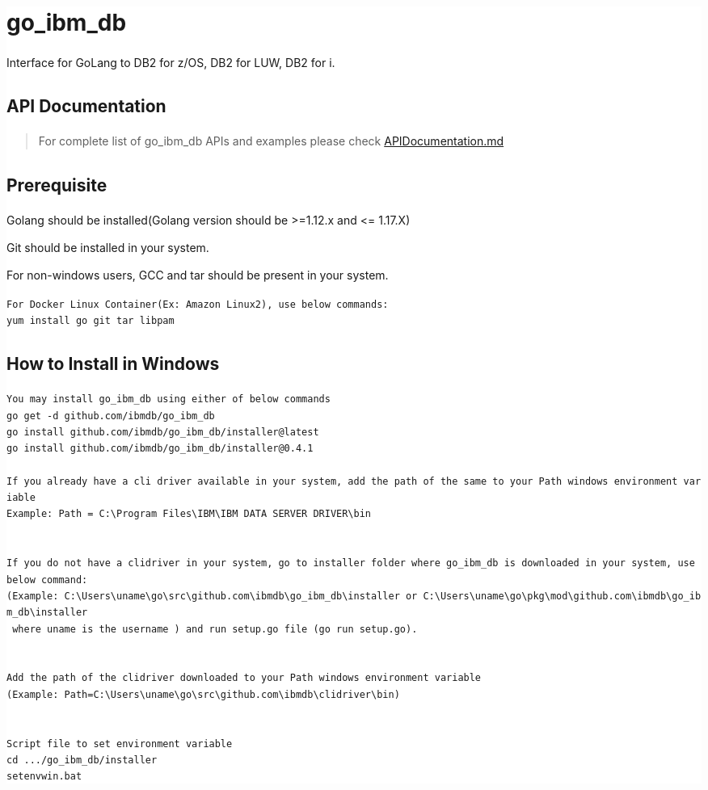 # go_ibm_db

Interface for GoLang to DB2 for z/OS, DB2 for LUW, DB2 for i.

## API Documentation

> For complete list of go_ibm_db APIs and examples please check [APIDocumentation.md](https://github.com/ibmdb/go_ibm_db/blob/master/API_DOCUMENTATION.md)

## Prerequisite

Golang should be installed(Golang version should be >=1.12.x and <= 1.17.X)

Git should be installed in your system.

For non-windows users, GCC and tar should be present in your system.

```
For Docker Linux Container(Ex: Amazon Linux2), use below commands:
yum install go git tar libpam
```

## How to Install in Windows
```
You may install go_ibm_db using either of below commands
go get -d github.com/ibmdb/go_ibm_db
go install github.com/ibmdb/go_ibm_db/installer@latest
go install github.com/ibmdb/go_ibm_db/installer@0.4.1

If you already have a cli driver available in your system, add the path of the same to your Path windows environment variable
Example: Path = C:\Program Files\IBM\IBM DATA SERVER DRIVER\bin


If you do not have a clidriver in your system, go to installer folder where go_ibm_db is downloaded in your system, use below command: 
(Example: C:\Users\uname\go\src\github.com\ibmdb\go_ibm_db\installer or C:\Users\uname\go\pkg\mod\github.com\ibmdb\go_ibm_db\installer 
 where uname is the username ) and run setup.go file (go run setup.go).


Add the path of the clidriver downloaded to your Path windows environment variable
(Example: Path=C:\Users\uname\go\src\github.com\ibmdb\clidriver\bin)


Script file to set environment variable 
cd .../go_ibm_db/installer
setenvwin.bat

```

